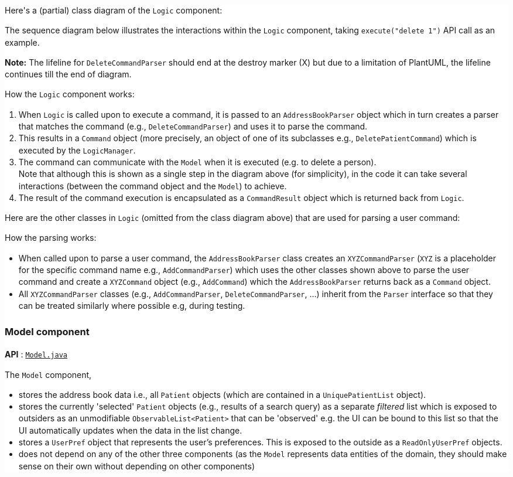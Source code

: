 Here's a (partial) class diagram of the `Logic` component:

<puml src="diagrams/LogicClassDiagram.puml" width="550"/>

The sequence diagram below illustrates the interactions within the `Logic` component, taking `execute("delete 1")` API call as an example.

<puml src="diagrams/DeleteSequenceDiagram.puml" alt="Interactions Inside the Logic Component for the `delete 1` Command" />

<box type="info" seamless>

**Note:** The lifeline for `DeleteCommandParser` should end at the destroy marker (X) but due to a limitation of PlantUML, the lifeline continues till the end of diagram.
</box>

How the `Logic` component works:

1. When `Logic` is called upon to execute a command, it is passed to an `AddressBookParser` object which in turn creates a parser that matches the command (e.g., `DeleteCommandParser`) and uses it to parse the command.
1. This results in a `Command` object (more precisely, an object of one of its subclasses e.g., `DeletePatientCommand`) which is executed by the `LogicManager`.
1. The command can communicate with the `Model` when it is executed (e.g. to delete a person).<br>
   Note that although this is shown as a single step in the diagram above (for simplicity), in the code it can take several interactions (between the command object and the `Model`) to achieve.
1. The result of the command execution is encapsulated as a `CommandResult` object which is returned back from `Logic`.

Here are the other classes in `Logic` (omitted from the class diagram above) that are used for parsing a user command:

<puml src="diagrams/ParserClasses.puml" width="600"/>

How the parsing works:

* When called upon to parse a user command, the `AddressBookParser` class creates an `XYZCommandParser` (`XYZ` is a placeholder for the specific command name e.g., `AddCommandParser`) which uses the other classes shown above to parse the user command and create a `XYZCommand` object (e.g., `AddCommand`) which the `AddressBookParser` returns back as a `Command` object.
* All `XYZCommandParser` classes (e.g., `AddCommandParser`, `DeleteCommandParser`, ...) inherit from the `Parser` interface so that they can be treated similarly where possible e.g, during testing.

### Model component

**API** : [`Model.java`](https://github.com/se-edu/addressbook-level3/tree/master/src/main/java/seedu/address/model/Model.java)

<puml src="diagrams/ModelClassDiagram.puml" width="450" />


The `Model` component,

* stores the address book data i.e., all `Patient` objects (which are contained in a `UniquePatientList` object).
* stores the currently 'selected' `Patient` objects (e.g., results of a search query) as a separate _filtered_ list which is exposed to outsiders as an unmodifiable `ObservableList<Patient>` that can be 'observed' e.g. the UI can be bound to this list so that the UI automatically updates when the data in the list change.
* stores a `UserPref` object that represents the user’s preferences. This is exposed to the outside as a `ReadOnlyUserPref` objects.
* does not depend on any of the other three components (as the `Model` represents data entities of the domain, they should make sense on their own without depending on other components)
